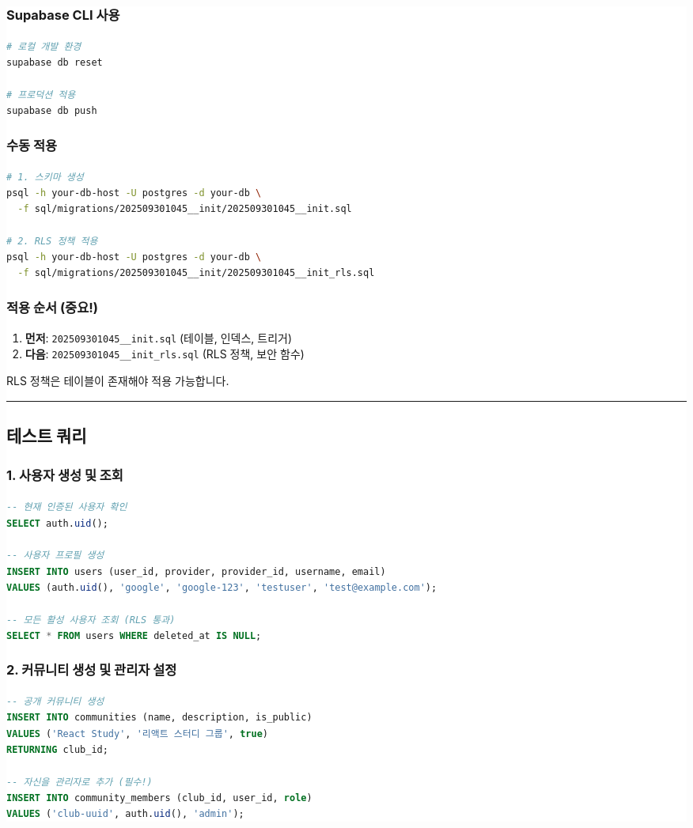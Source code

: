 ### Supabase CLI 사용

```bash
# 로컬 개발 환경
supabase db reset

# 프로덕션 적용
supabase db push
```

### 수동 적용

```bash
# 1. 스키마 생성
psql -h your-db-host -U postgres -d your-db \
  -f sql/migrations/202509301045__init/202509301045__init.sql

# 2. RLS 정책 적용
psql -h your-db-host -U postgres -d your-db \
  -f sql/migrations/202509301045__init/202509301045__init_rls.sql
```

### 적용 순서 (중요!)

1. **먼저**: `202509301045__init.sql` (테이블, 인덱스, 트리거)
2. **다음**: `202509301045__init_rls.sql` (RLS 정책, 보안 함수)

RLS 정책은 테이블이 존재해야 적용 가능합니다.

---

## 테스트 쿼리

### 1. 사용자 생성 및 조회

```sql
-- 현재 인증된 사용자 확인
SELECT auth.uid();

-- 사용자 프로필 생성
INSERT INTO users (user_id, provider, provider_id, username, email)
VALUES (auth.uid(), 'google', 'google-123', 'testuser', 'test@example.com');

-- 모든 활성 사용자 조회 (RLS 통과)
SELECT * FROM users WHERE deleted_at IS NULL;
```

### 2. 커뮤니티 생성 및 관리자 설정

```sql
-- 공개 커뮤니티 생성
INSERT INTO communities (name, description, is_public)
VALUES ('React Study', '리액트 스터디 그룹', true)
RETURNING club_id;

-- 자신을 관리자로 추가 (필수!)
INSERT INTO community_members (club_id, user_id, role)
VALUES ('club-uuid', auth.uid(), 'admin');
```
